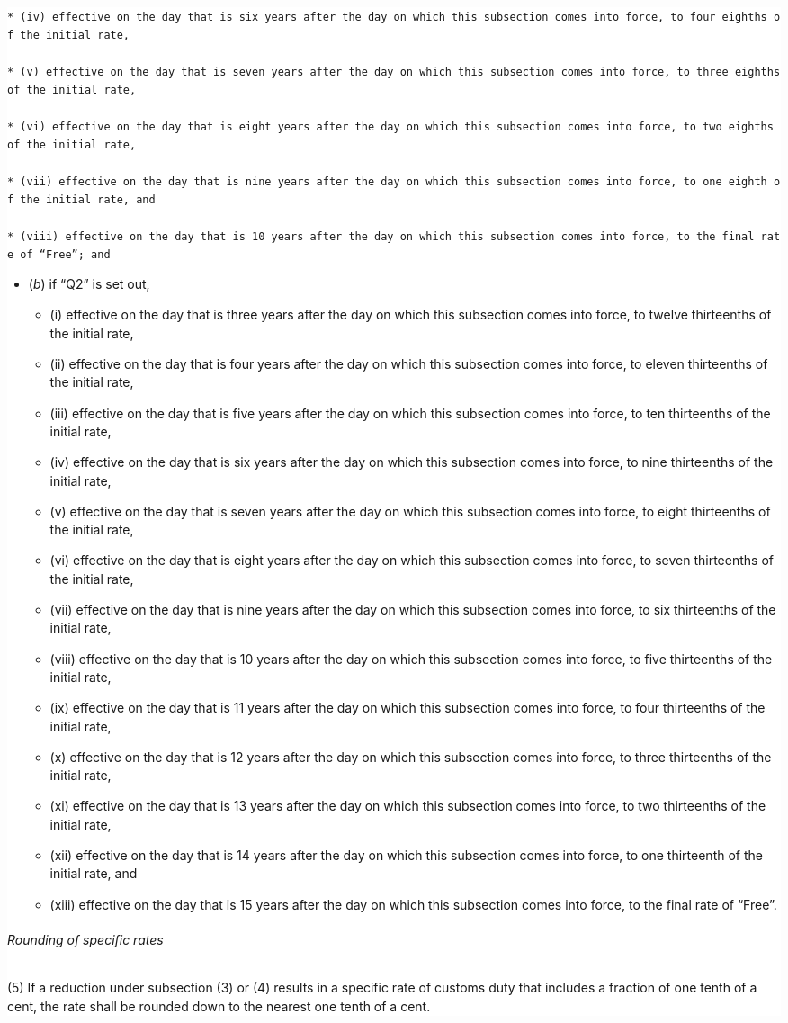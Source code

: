     * (iv) effective on the day that is six years after the day on which this subsection comes into force, to four eighths of the initial rate,

    * (v) effective on the day that is seven years after the day on which this subsection comes into force, to three eighths of the initial rate,

    * (vi) effective on the day that is eight years after the day on which this subsection comes into force, to two eighths of the initial rate,

    * (vii) effective on the day that is nine years after the day on which this subsection comes into force, to one eighth of the initial rate, and

    * (viii) effective on the day that is 10 years after the day on which this subsection comes into force, to the final rate of “Free”; and

  * (_b_) if “Q2” is set out,

    * (i) effective on the day that is three years after the day on which this subsection comes into force, to twelve thirteenths of the initial rate,

    * (ii) effective on the day that is four years after the day on which this subsection comes into force, to eleven thirteenths of the initial rate,

    * (iii) effective on the day that is five years after the day on which this subsection comes into force, to ten thirteenths of the initial rate,

    * (iv) effective on the day that is six years after the day on which this subsection comes into force, to nine thirteenths of the initial rate,

    * (v) effective on the day that is seven years after the day on which this subsection comes into force, to eight thirteenths of the initial rate,

    * (vi) effective on the day that is eight years after the day on which this subsection comes into force, to seven thirteenths of the initial rate,

    * (vii) effective on the day that is nine years after the day on which this subsection comes into force, to six thirteenths of the initial rate,

    * (viii) effective on the day that is 10 years after the day on which this subsection comes into force, to five thirteenths of the initial rate,

    * (ix) effective on the day that is 11 years after the day on which this subsection comes into force, to four thirteenths of the initial rate,

    * (x) effective on the day that is 12 years after the day on which this subsection comes into force, to three thirteenths of the initial rate,

    * (xi) effective on the day that is 13 years after the day on which this subsection comes into force, to two thirteenths of the initial rate,

    * (xii) effective on the day that is 14 years after the day on which this subsection comes into force, to one thirteenth of the initial rate, and

    * (xiii) effective on the day that is 15 years after the day on which this subsection comes into force, to the final rate of “Free”.

###### Rounding of specific rates

(5) If a reduction under subsection (3) or (4) results in a specific rate of customs duty that includes a fraction of one tenth of a cent, the rate shall be rounded down to the nearest one tenth of a cent.
